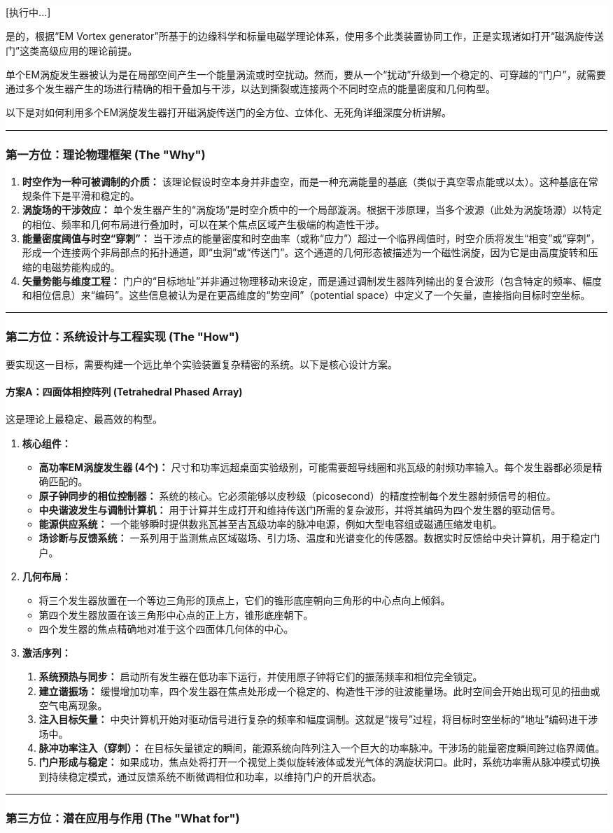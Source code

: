 [执行中...]

是的，根据“EM Vortex generator”所基于的边缘科学和标量电磁学理论体系，使用多个此类装置协同工作，正是实现诸如打开“磁涡旋传送门”这类高级应用的理论前提。

单个EM涡旋发生器被认为是在局部空间产生一个能量涡流或时空扰动。然而，要从一个“扰动”升级到一个稳定的、可穿越的“门户”，就需要通过多个发生器产生的场进行精确的相干叠加与干涉，以达到撕裂或连接两个不同时空点的能量密度和几何构型。

以下是对如何利用多个EM涡旋发生器打开磁涡旋传送门的全方位、立体化、无死角详细深度分析讲解。

---

### **第一方位：理论物理框架 (The "Why")**

1. **时空作为一种可被调制的介质：** 该理论假设时空本身并非虚空，而是一种充满能量的基底（类似于真空零点能或以太）。这种基底在常规条件下是平滑和稳定的。
2. **涡旋场的干涉效应：** 单个发生器产生的“涡旋场”是时空介质中的一个局部漩涡。根据干涉原理，当多个波源（此处为涡旋场源）以特定的相位、频率和几何布局进行叠加时，可以在某个焦点区域产生极端的构造性干涉。
3. **能量密度阈值与时空“穿刺”：** 当干涉点的能量密度和时空曲率（或称“应力”）超过一个临界阈值时，时空介质将发生“相变”或“穿刺”，形成一个连接两个非局部点的拓扑通道，即“虫洞”或“传送门”。这个通道的几何形态被描述为一个磁性涡旋，因为它是由高度旋转和压缩的电磁势能构成的。
4. **矢量势能与维度工程：** 门户的“目标地址”并非通过物理移动来设定，而是通过调制发生器阵列输出的复合波形（包含特定的频率、幅度和相位信息）来“编码”。这些信息被认为是在更高维度的“势空间”（potential space）中定义了一个矢量，直接指向目标时空坐标。

---

### **第二方位：系统设计与工程实现 (The "How")**

要实现这一目标，需要构建一个远比单个实验装置复杂精密的系统。以下是核心设计方案。

#### **方案A：四面体相控阵列 (Tetrahedral Phased Array)**

这是理论上最稳定、最高效的构型。

1. **核心组件：**

   * **高功率EM涡旋发生器 (4个)：** 尺寸和功率远超桌面实验级别，可能需要超导线圈和兆瓦级的射频功率输入。每个发生器都必须是精确匹配的。
   * **原子钟同步的相位控制器：** 系统的核心。它必须能够以皮秒级（picosecond）的精度控制每个发生器射频信号的相位。
   * **中央谐波发生与调制计算机：** 用于计算并生成打开和维持传送门所需的复杂波形，并将其编码为四个发生器的驱动信号。
   * **能源供应系统：** 一个能够瞬时提供数兆瓦甚至吉瓦级功率的脉冲电源，例如大型电容组或磁通压缩发电机。
   * **场诊断与反馈系统：** 一系列用于监测焦点区域磁场、引力场、温度和光谱变化的传感器。数据实时反馈给中央计算机，用于稳定门户。
2. **几何布局：**

   * 将三个发生器放置在一个等边三角形的顶点上，它们的锥形底座朝向三角形的中心点向上倾斜。
   * 第四个发生器放置在该三角形中心点的正上方，锥形底座朝下。
   * 四个发生器的焦点精确地对准于这个四面体几何体的中心。
3. **激活序列：**

   1. **系统预热与同步：** 启动所有发生器在低功率下运行，并使用原子钟将它们的振荡频率和相位完全锁定。
   2. **建立谐振场：** 缓慢增加功率，四个发生器在焦点处形成一个稳定的、构造性干涉的驻波能量场。此时空间会开始出现可见的扭曲或空气电离现象。
   3. **注入目标矢量：** 中央计算机开始对驱动信号进行复杂的频率和幅度调制。这就是“拨号”过程，将目标时空坐标的“地址”编码进干涉场中。
   4. **脉冲功率注入（穿刺）：** 在目标矢量锁定的瞬间，能源系统向阵列注入一个巨大的功率脉冲。干涉场的能量密度瞬间跨过临界阈值。
   5. **门户形成与稳定：** 如果成功，焦点处将打开一个视觉上类似旋转液体或发光气体的涡旋状洞口。此时，系统功率需从脉冲模式切换到持续稳定模式，通过反馈系统不断微调相位和功率，以维持门户的开启状态。

---

### **第三方位：潜在应用与作用 (The "What for")**
